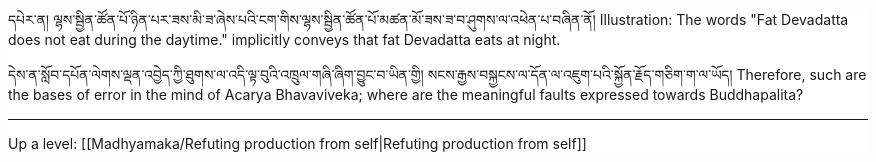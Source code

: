 དཔེར་ན། ལྷས་སྦྱིན་ཚོན་པོ་ཉིན་པར་ཟས་མི་ཟ་ཞེས་པའི་ངག་གིས་ལྷས་སྦྱིན་ཚོན་པོ་མཚན་མོ་ཟས་ཟ་བ་ཤུགས་ལ་འཕེན་པ་བཞིན་ནོ། 
Illustration: The words "Fat Devadatta does not eat during the daytime." implicitly conveys that fat Devadatta eats at night.

དེས་ན་སློབ་དཔོན་ལེགས་ལྡན་འབྱེད་ཀྱི་ཐུགས་ལ་འདི་ལྟ་བུའི་འཁྲུལ་གཞི་ཞིག་བྱུང་བ་ཡིན་གྱི། སངས་རྒྱས་བསྐྱངས་ལ་དོན་ལ་འཇུག་པའི་སྐྱོན་རྗོད་གཅིག་ག་ལ་ཡོད།
Therefore, such are the bases of error in the mind of Acarya Bhavaviveka; where are the meaningful faults expressed towards Buddhapalita?



---
Up a level: [[Madhyamaka/Refuting production from self\|Refuting production from self]]